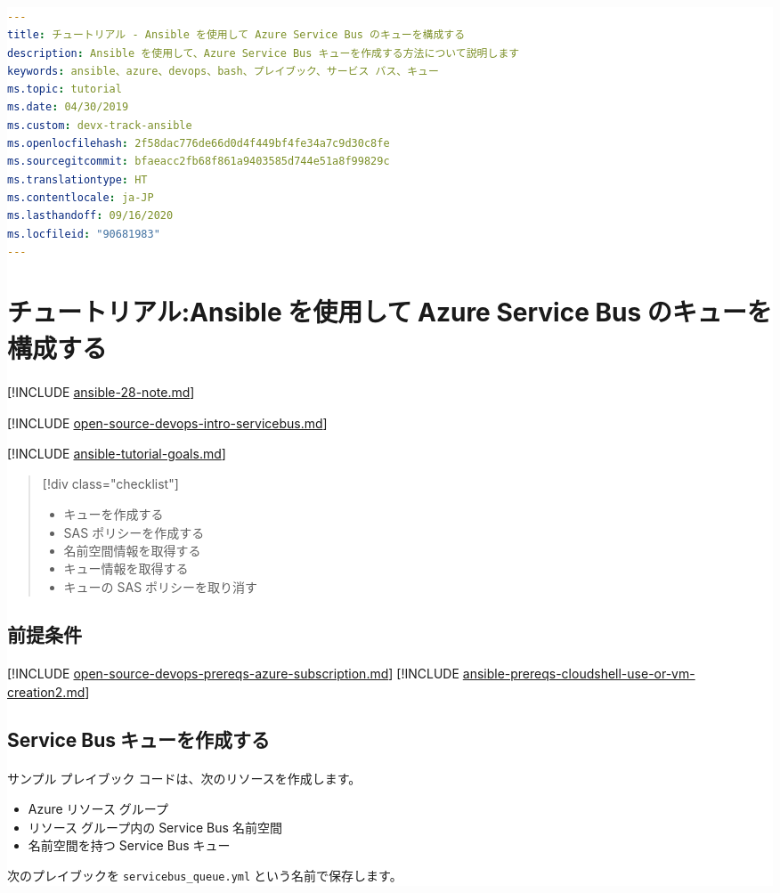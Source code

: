 ```yaml
---
title: チュートリアル - Ansible を使用して Azure Service Bus のキューを構成する
description: Ansible を使用して、Azure Service Bus キューを作成する方法について説明します
keywords: ansible、azure、devops、bash、プレイブック、サービス バス、キュー
ms.topic: tutorial
ms.date: 04/30/2019
ms.custom: devx-track-ansible
ms.openlocfilehash: 2f58dac776de66d0d4f449bf4fe34a7c9d30c8fe
ms.sourcegitcommit: bfaeacc2fb68f861a9403585d744e51a8f99829c
ms.translationtype: HT
ms.contentlocale: ja-JP
ms.lasthandoff: 09/16/2020
ms.locfileid: "90681983"
---
```

# <a name="tutorial-configure-queues-in-azure-service-bus-using-ansible"></a>チュートリアル:Ansible を使用して Azure Service Bus のキューを構成する

[!INCLUDE [ansible-28-note.md](includes/ansible-28-note.md)]

[!INCLUDE [open-source-devops-intro-servicebus.md](../includes/open-source-devops-intro-servicebus.md)]

[!INCLUDE [ansible-tutorial-goals.md](includes/ansible-tutorial-goals.md)]

> [!div class="checklist"]
>
> * キューを作成する
> * SAS ポリシーを作成する
> * 名前空間情報を取得する
> * キュー情報を取得する
> * キューの SAS ポリシーを取り消す

## <a name="prerequisites"></a>前提条件

[!INCLUDE [open-source-devops-prereqs-azure-subscription.md](../includes/open-source-devops-prereqs-azure-subscription.md)]
[!INCLUDE [ansible-prereqs-cloudshell-use-or-vm-creation2.md](includes/ansible-prereqs-cloudshell-use-or-vm-creation2.md)]

## <a name="create-the-service-bus-queue"></a>Service Bus キューを作成する

サンプル プレイブック コードは、次のリソースを作成します。
- Azure リソース グループ
- リソース グループ内の Service Bus 名前空間
- 名前空間を持つ Service Bus キュー

次のプレイブックを `servicebus_queue.yml` という名前で保存します。

